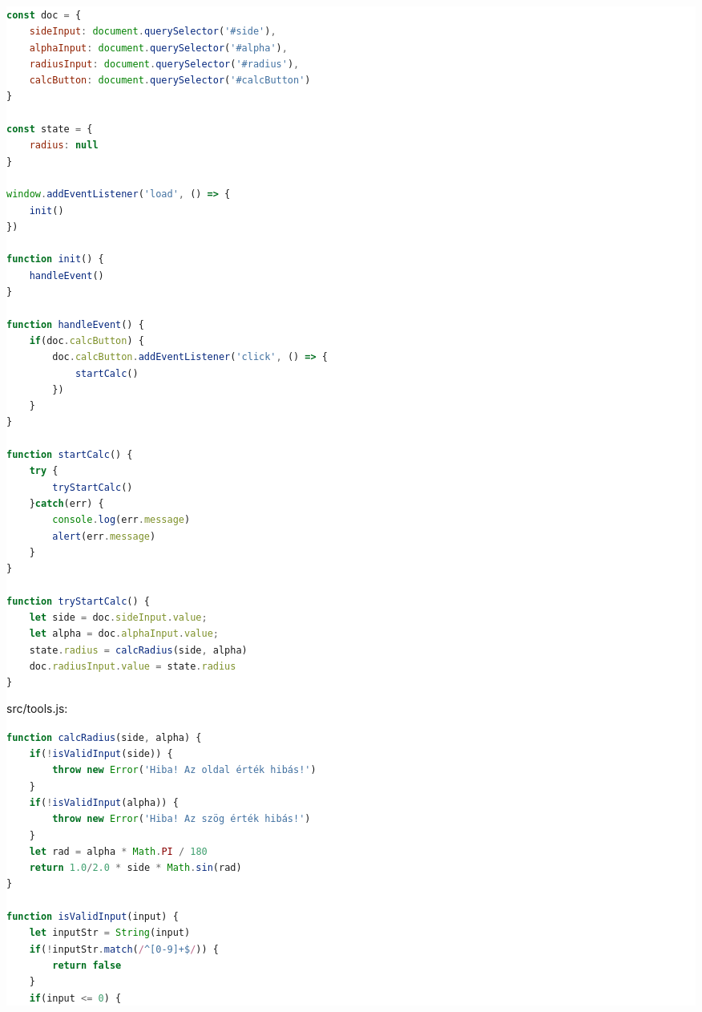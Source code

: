 ```JavaScript
const doc = {
    sideInput: document.querySelector('#side'),
    alphaInput: document.querySelector('#alpha'),
    radiusInput: document.querySelector('#radius'),
    calcButton: document.querySelector('#calcButton')
}

const state = {
    radius: null
}

window.addEventListener('load', () => {
    init()
})

function init() {
    handleEvent()
}

function handleEvent() {
    if(doc.calcButton) {
        doc.calcButton.addEventListener('click', () => {
            startCalc()
        })
    }
}

function startCalc() {
    try {
        tryStartCalc()
    }catch(err) {
        console.log(err.message)
        alert(err.message)
    }
}

function tryStartCalc() {
    let side = doc.sideInput.value;
    let alpha = doc.alphaInput.value;
    state.radius = calcRadius(side, alpha)
    doc.radiusInput.value = state.radius
}
```

src/tools.js:

```javascript
function calcRadius(side, alpha) {
    if(!isValidInput(side)) {
        throw new Error('Hiba! Az oldal érték hibás!')
    }
    if(!isValidInput(alpha)) {
        throw new Error('Hiba! Az szög érték hibás!')
    }
    let rad = alpha * Math.PI / 180
    return 1.0/2.0 * side * Math.sin(rad)
}

function isValidInput(input) {
    let inputStr = String(input)
    if(!inputStr.match(/^[0-9]+$/)) {
        return false
    }
    if(input <= 0) {
```